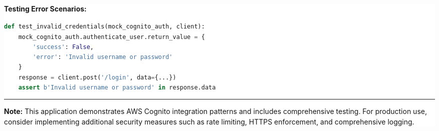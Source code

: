 **Testing Error Scenarios:**
```python
def test_invalid_credentials(mock_cognito_auth, client):
    mock_cognito_auth.authenticate_user.return_value = {
        'success': False, 
        'error': 'Invalid username or password'
    }
    response = client.post('/login', data={...})
    assert b'Invalid username or password' in response.data
```

---

**Note:** This application demonstrates AWS Cognito integration patterns and includes comprehensive testing. For production use, consider implementing additional security measures such as rate limiting, HTTPS enforcement, and comprehensive logging.